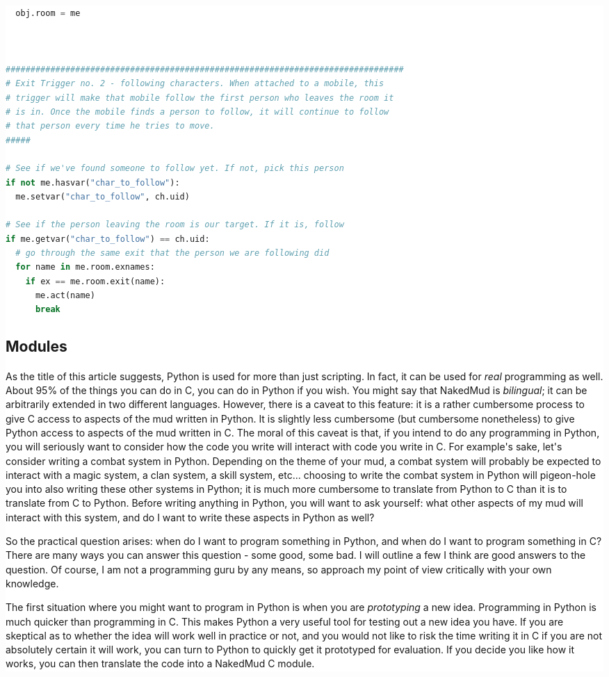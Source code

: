 ```python
  obj.room = me



################################################################################
# Exit Trigger no. 2 - following characters. When attached to a mobile, this
# trigger will make that mobile follow the first person who leaves the room it
# is in. Once the mobile finds a person to follow, it will continue to follow
# that person every time he tries to move.
#####

# See if we've found someone to follow yet. If not, pick this person
if not me.hasvar("char_to_follow"):
  me.setvar("char_to_follow", ch.uid)
  
# See if the person leaving the room is our target. If it is, follow
if me.getvar("char_to_follow") == ch.uid:
  # go through the same exit that the person we are following did
  for name in me.room.exnames:
    if ex == me.room.exit(name):
      me.act(name)
      break
```

## Modules

As the title of this article suggests, Python is used for more than just scripting. In fact, it can be used for *real* programming as well. About 95% of the things you can do in C, you can do in Python if you wish. You might say that NakedMud is *bilingual*; it can be arbitrarily extended in two different languages. However, there is a caveat to this feature: it is a rather cumbersome process to give C access to aspects of the mud written in Python. It is slightly less cumbersome (but cumbersome nonetheless) to give Python access to aspects of the mud written in C. The moral of this caveat is that, if you intend to do any programming in Python, you will seriously want to consider how the code you write will interact with code you write in C. For example's sake, let's consider writing a combat system in Python. Depending on the theme of your mud, a combat system will probably be expected to interact with a magic system, a clan system, a skill system, etc... choosing to write the combat system in Python will pigeon-hole you into also writing these other systems in Python; it is much more cumbersome to translate from Python to C than it is to translate from C to Python. Before writing anything in Python, you will want to ask yourself: what other aspects of my mud will interact with this system, and do I want to write these aspects in Python as well?

So the practical question arises: when do I want to program something in Python, and when do I want to program something in C? There are many ways you can answer this question - some good, some bad. I will outline a few I think are good answers to the question. Of course, I am not a programming guru by any means, so approach my point of view critically with your own knowledge.

The first situation where you might want to program in Python is when you are *prototyping* a new idea. Programming in Python is much quicker than programming in C. This makes Python a very useful tool for testing out a new idea you have. If you are skeptical as to whether the idea will work well in practice or not, and you would not like to risk the time writing it in C if you are not absolutely certain it will work, you can turn to Python to quickly get it prototyped for evaluation. If you decide you like how it works, you can then translate the code into a NakedMud C module.
